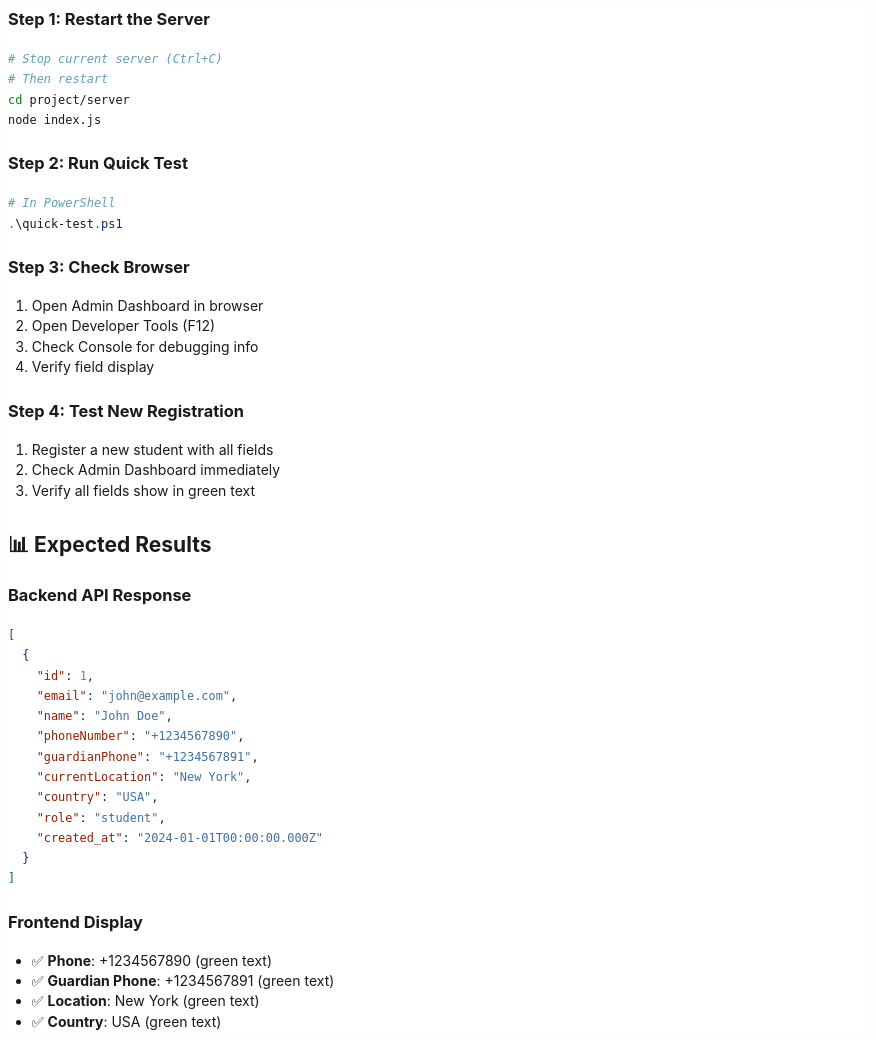 ### Step 1: Restart the Server
```bash
# Stop current server (Ctrl+C)
# Then restart
cd project/server
node index.js
```

### Step 2: Run Quick Test
```powershell
# In PowerShell
.\quick-test.ps1
```

### Step 3: Check Browser
1. Open Admin Dashboard in browser
2. Open Developer Tools (F12)
3. Check Console for debugging info
4. Verify field display

### Step 4: Test New Registration
1. Register a new student with all fields
2. Check Admin Dashboard immediately
3. Verify all fields show in green text

## 📊 Expected Results

### Backend API Response
```json
[
  {
    "id": 1,
    "email": "john@example.com",
    "name": "John Doe",
    "phoneNumber": "+1234567890",
    "guardianPhone": "+1234567891",
    "currentLocation": "New York",
    "country": "USA",
    "role": "student",
    "created_at": "2024-01-01T00:00:00.000Z"
  }
]
```

### Frontend Display
- ✅ **Phone**: +1234567890 (green text)
- ✅ **Guardian Phone**: +1234567891 (green text)
- ✅ **Location**: New York (green text)
- ✅ **Country**: USA (green text)
